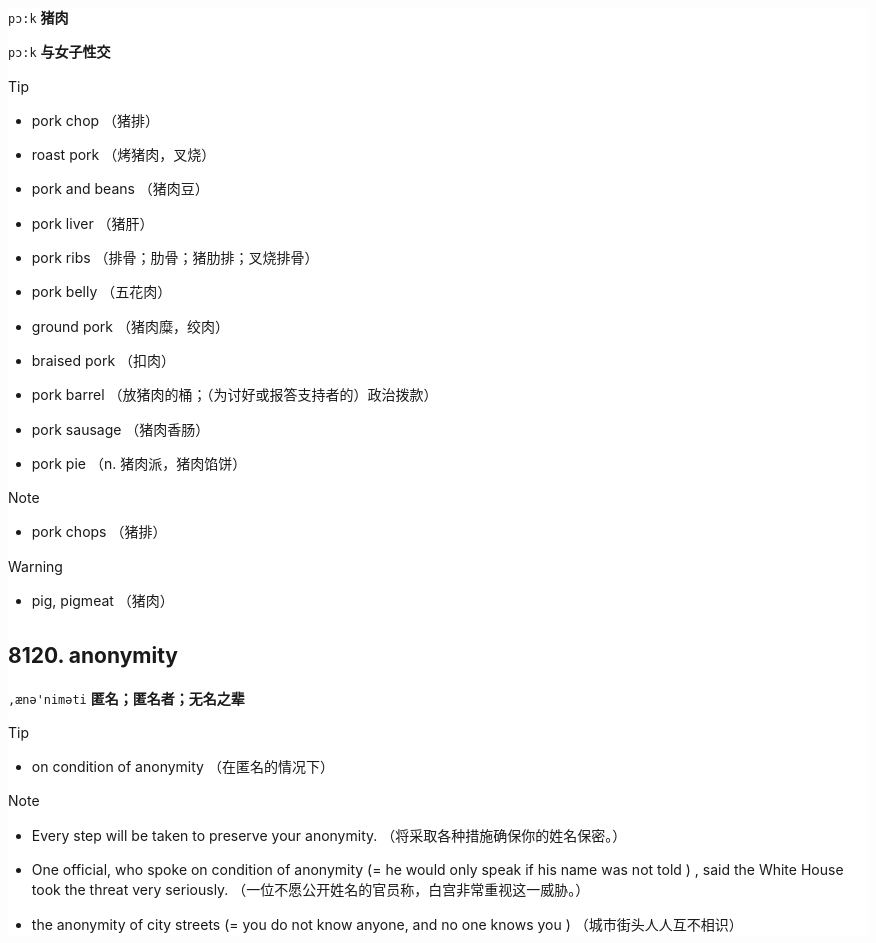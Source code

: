 `pɔ:k`  **猪肉**

`pɔ:k`  **与女子性交**

> [!TIP]
>
> - pork chop （猪排）
>
> - roast pork （烤猪肉，叉烧）
>
> - pork and beans （猪肉豆）
>
> - pork liver （猪肝）
>
> - pork ribs （排骨；肋骨；猪肋排；叉烧排骨）
>
> - pork belly （五花肉）
>
> - ground pork （猪肉糜，绞肉）
>
> - braised pork （扣肉）
>
> - pork barrel （放猪肉的桶；（为讨好或报答支持者的）政治拨款）
>
> - pork sausage （猪肉香肠）
>
> - pork pie （n. 猪肉派，猪肉馅饼）
>

> [!NOTE]
>
> - pork chops （猪排）
>

> [!WARNING]
>
> - pig, pigmeat （猪肉）
>

## 8120. anonymity

`,ænə'niməti`  **匿名；匿名者；无名之辈**

> [!TIP]
>
> - on condition of anonymity （在匿名的情况下）
>

> [!NOTE]
>
> - Every step will be taken to preserve your anonymity. （将采取各种措施确保你的姓名保密。）
>
> - One official, who spoke on condition of anonymity (=  he would only speak if his name was not told  ) , said the White House took the threat very seriously. （一位不愿公开姓名的官员称，白宫非常重视这一威胁。）
>
> - the anonymity of city streets (=  you do not know anyone, and no one knows you  ) （城市街头人人互不相识）
>
